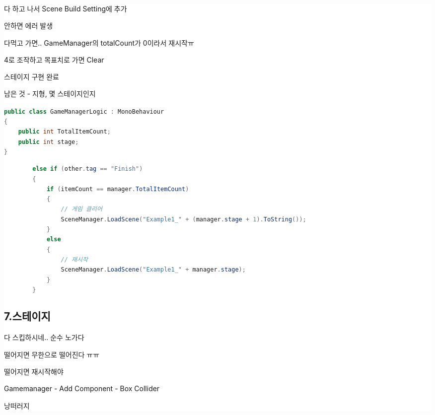 

다 하고 나서 Scene Build Setting에 추가

안하면 에러 발생



다먹고 가면.. GameManager의 totalCount가 0이라서 재시작ㅠ

4로 조작하고 목표치로 가면 Clear



스테이지 구현 완료

남은 것 - 지형, 몇 스테이지인지

```c#
public class GameManagerLogic : MonoBehaviour
{
    public int TotalItemCount;
    public int stage;
}
```



```c#
        else if (other.tag == "Finish")
        {
            if (itemCount == manager.TotalItemCount)
            {
                // 게임 클리어
                SceneManager.LoadScene("Example1_" + (manager.stage + 1).ToString());
            }
            else
			{
                // 재시작
                SceneManager.LoadScene("Example1_" + manager.stage);
			}
        }
```





## 7.스테이지

다 스킵하시네.. 순수 노가다



떨어지면 무한으로 떨어진다 ㅠㅠ

떨어지면 재시작해야

Gamemanager - Add Component - Box Collider



낭떠러지

